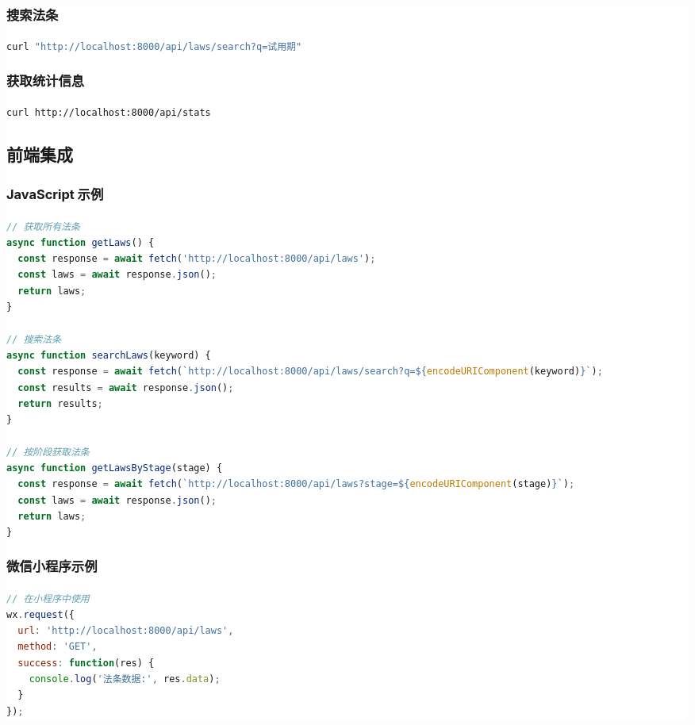 ### 搜索法条

```bash
curl "http://localhost:8000/api/laws/search?q=试用期"
```

### 获取统计信息

```bash
curl http://localhost:8000/api/stats
```

## 前端集成

### JavaScript 示例

```javascript
// 获取所有法条
async function getLaws() {
  const response = await fetch('http://localhost:8000/api/laws');
  const laws = await response.json();
  return laws;
}

// 搜索法条
async function searchLaws(keyword) {
  const response = await fetch(`http://localhost:8000/api/laws/search?q=${encodeURIComponent(keyword)}`);
  const results = await response.json();
  return results;
}

// 按阶段获取法条
async function getLawsByStage(stage) {
  const response = await fetch(`http://localhost:8000/api/laws?stage=${encodeURIComponent(stage)}`);
  const laws = await response.json();
  return laws;
}
```

### 微信小程序示例

```javascript
// 在小程序中使用
wx.request({
  url: 'http://localhost:8000/api/laws',
  method: 'GET',
  success: function(res) {
    console.log('法条数据:', res.data);
  }
});
```
